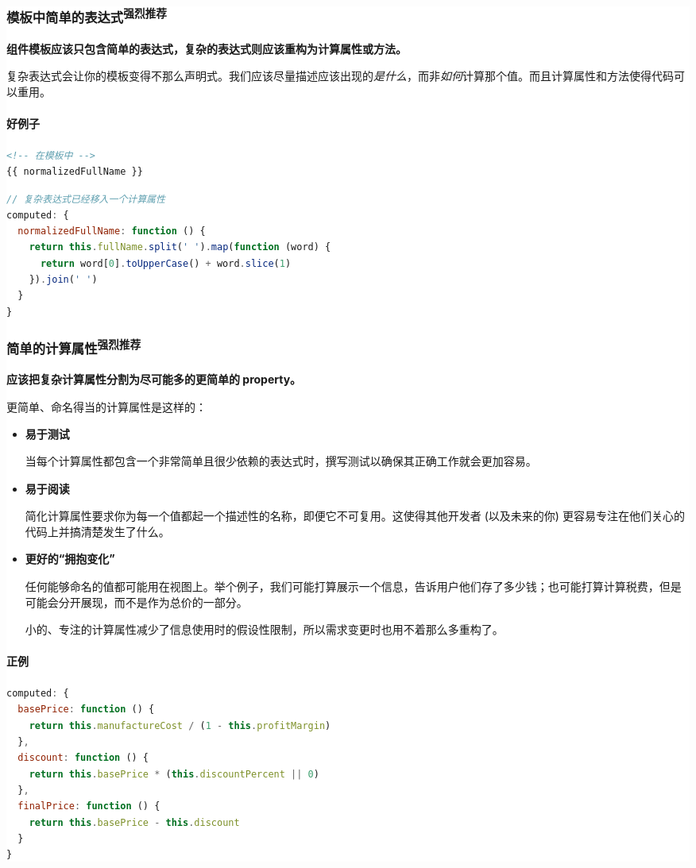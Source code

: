 ### 模板中简单的表达式<sup data-p="b">强烈推荐</sup>

**组件模板应该只包含简单的表达式，复杂的表达式则应该重构为计算属性或方法。**

复杂表达式会让你的模板变得不那么声明式。我们应该尽量描述应该出现的*是什么*，而非*如何*计算那个值。而且计算属性和方法使得代码可以重用。


#### 好例子

``` html
<!-- 在模板中 -->
{{ normalizedFullName }}
```

``` js
// 复杂表达式已经移入一个计算属性
computed: {
  normalizedFullName: function () {
    return this.fullName.split(' ').map(function (word) {
      return word[0].toUpperCase() + word.slice(1)
    }).join(' ')
  }
}
```

### 简单的计算属性<sup data-p="b">强烈推荐</sup>

**应该把复杂计算属性分割为尽可能多的更简单的 property。**

更简单、命名得当的计算属性是这样的：

- **易于测试**

  当每个计算属性都包含一个非常简单且很少依赖的表达式时，撰写测试以确保其正确工作就会更加容易。

- **易于阅读**

  简化计算属性要求你为每一个值都起一个描述性的名称，即便它不可复用。这使得其他开发者 (以及未来的你) 更容易专注在他们关心的代码上并搞清楚发生了什么。

- **更好的“拥抱变化”**

  任何能够命名的值都可能用在视图上。举个例子，我们可能打算展示一个信息，告诉用户他们存了多少钱；也可能打算计算税费，但是可能会分开展现，而不是作为总价的一部分。

  小的、专注的计算属性减少了信息使用时的假设性限制，所以需求变更时也用不着那么多重构了。

#### 正例

``` js
computed: {
  basePrice: function () {
    return this.manufactureCost / (1 - this.profitMargin)
  },
  discount: function () {
    return this.basePrice * (this.discountPercent || 0)
  },
  finalPrice: function () {
    return this.basePrice - this.discount
  }
}
```
